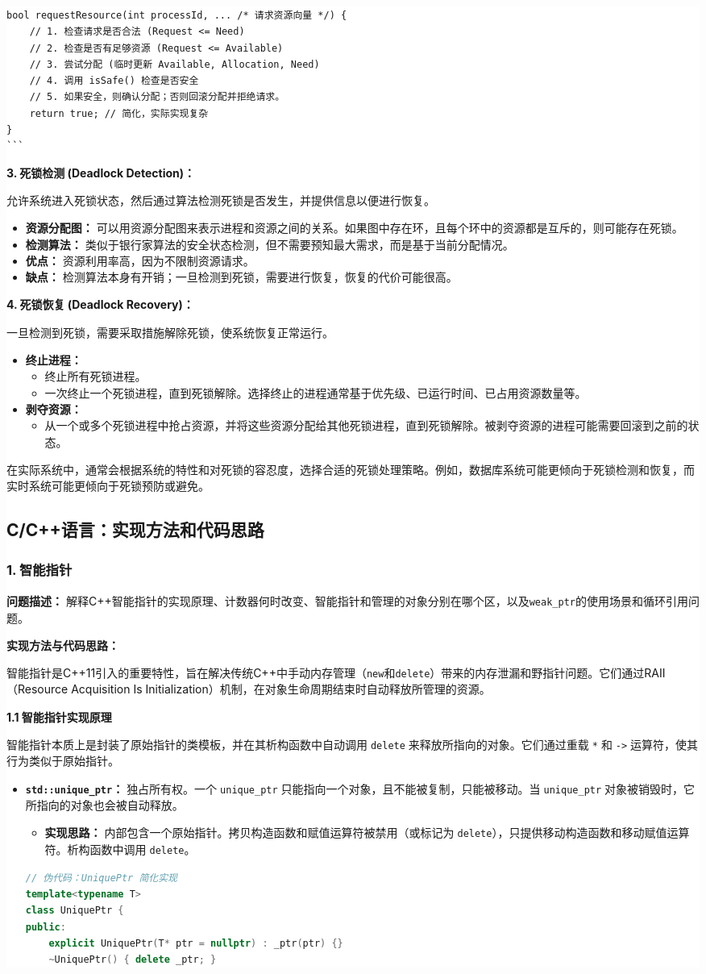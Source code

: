     bool requestResource(int processId, ... /* 请求资源向量 */) {
        // 1. 检查请求是否合法 (Request <= Need)
        // 2. 检查是否有足够资源 (Request <= Available)
        // 3. 尝试分配 (临时更新 Available, Allocation, Need)
        // 4. 调用 isSafe() 检查是否安全
        // 5. 如果安全，则确认分配；否则回滚分配并拒绝请求。
        return true; // 简化，实际实现复杂
    }
    ```

**3. 死锁检测 (Deadlock Detection)：**

允许系统进入死锁状态，然后通过算法检测死锁是否发生，并提供信息以便进行恢复。

*   **资源分配图：** 可以用资源分配图来表示进程和资源之间的关系。如果图中存在环，且每个环中的资源都是互斥的，则可能存在死锁。
*   **检测算法：** 类似于银行家算法的安全状态检测，但不需要预知最大需求，而是基于当前分配情况。
*   **优点：** 资源利用率高，因为不限制资源请求。
*   **缺点：** 检测算法本身有开销；一旦检测到死锁，需要进行恢复，恢复的代价可能很高。

**4. 死锁恢复 (Deadlock Recovery)：**

一旦检测到死锁，需要采取措施解除死锁，使系统恢复正常运行。

*   **终止进程：**
    *   终止所有死锁进程。
    *   一次终止一个死锁进程，直到死锁解除。选择终止的进程通常基于优先级、已运行时间、已占用资源数量等。
*   **剥夺资源：**
    *   从一个或多个死锁进程中抢占资源，并将这些资源分配给其他死锁进程，直到死锁解除。被剥夺资源的进程可能需要回滚到之前的状态。

在实际系统中，通常会根据系统的特性和对死锁的容忍度，选择合适的死锁处理策略。例如，数据库系统可能更倾向于死锁检测和恢复，而实时系统可能更倾向于死锁预防或避免。




## C/C++语言：实现方法和代码思路

### 1. 智能指针

**问题描述：** 解释C++智能指针的实现原理、计数器何时改变、智能指针和管理的对象分别在哪个区，以及`weak_ptr`的使用场景和循环引用问题。

**实现方法与代码思路：**

智能指针是C++11引入的重要特性，旨在解决传统C++中手动内存管理（`new`和`delete`）带来的内存泄漏和野指针问题。它们通过RAII（Resource Acquisition Is Initialization）机制，在对象生命周期结束时自动释放所管理的资源。

**1.1 智能指针实现原理**

智能指针本质上是封装了原始指针的类模板，并在其析构函数中自动调用 `delete` 来释放所指向的对象。它们通过重载 `*` 和 `->` 运算符，使其行为类似于原始指针。

*   **`std::unique_ptr`：** 独占所有权。一个 `unique_ptr` 只能指向一个对象，且不能被复制，只能被移动。当 `unique_ptr` 对象被销毁时，它所指向的对象也会被自动释放。
    *   **实现思路：** 内部包含一个原始指针。拷贝构造函数和赋值运算符被禁用（或标记为 `delete`），只提供移动构造函数和移动赋值运算符。析构函数中调用 `delete`。

    ```cpp
    // 伪代码：UniquePtr 简化实现
    template<typename T>
    class UniquePtr {
    public:
        explicit UniquePtr(T* ptr = nullptr) : _ptr(ptr) {}
        ~UniquePtr() { delete _ptr; }
    
